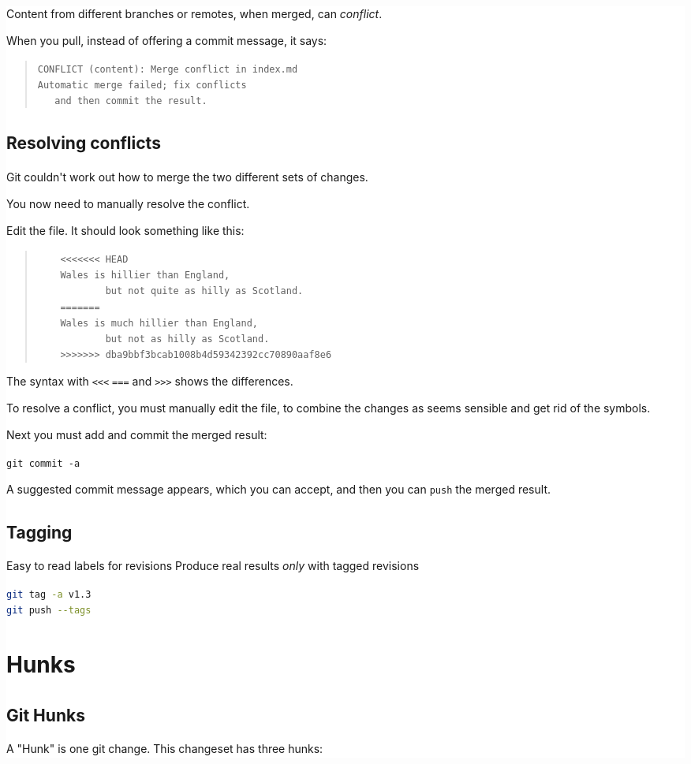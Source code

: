 Content from different branches or remotes, when merged, can *conflict*.

When you pull, instead of offering a commit message, it says:

> ```
> CONFLICT (content): Merge conflict in index.md  
> Automatic merge failed; fix conflicts
>    and then commit the result.  
> ```

Resolving conflicts
-------------------

Git couldn't work out how to merge the two different sets of changes.

You now need to manually resolve the conflict.

Edit the file. It should look something like this:

> ```
>     <<<<<<< HEAD  
>     Wales is hillier than England, 
>             but not quite as hilly as Scotland.  
>     =======  
>     Wales is much hillier than England, 
>             but not as hilly as Scotland.  
>     >>>>>>> dba9bbf3bcab1008b4d59342392cc70890aaf8e6
> ```  

The syntax with `<<<` `===` and `>>>` shows the differences. 

To resolve a conflict, you must manually edit the file, 
to combine the changes as seems sensible and get rid of the symbols.

Next you must add and commit the merged result:

    git commit -a      
    
A suggested commit message appears, which you can accept, and then you can `push` the merged result.

Tagging
-------

Easy to read labels for revisions
Produce real results *only* with tagged revisions

``` Bash
git tag -a v1.3
git push --tags
```

Hunks
=====

Git Hunks
---------

A "Hunk" is one git change. This changeset has three hunks:
